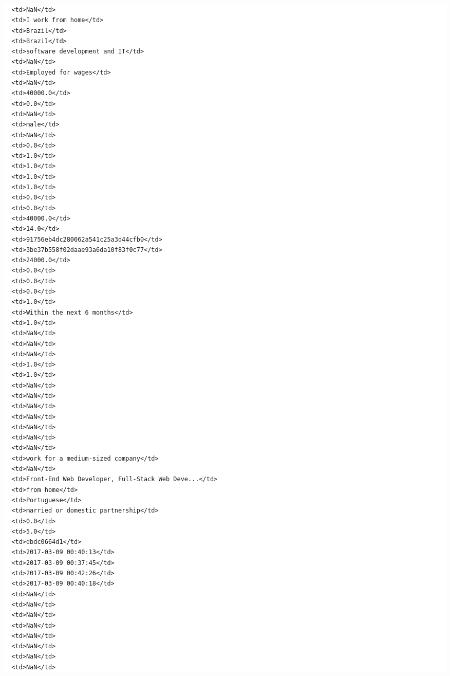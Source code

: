       <td>NaN</td>
      <td>I work from home</td>
      <td>Brazil</td>
      <td>Brazil</td>
      <td>software development and IT</td>
      <td>NaN</td>
      <td>Employed for wages</td>
      <td>NaN</td>
      <td>40000.0</td>
      <td>0.0</td>
      <td>NaN</td>
      <td>male</td>
      <td>NaN</td>
      <td>0.0</td>
      <td>1.0</td>
      <td>1.0</td>
      <td>1.0</td>
      <td>1.0</td>
      <td>0.0</td>
      <td>0.0</td>
      <td>40000.0</td>
      <td>14.0</td>
      <td>91756eb4dc280062a541c25a3d44cfb0</td>
      <td>3be37b558f02daae93a6da10f83f0c77</td>
      <td>24000.0</td>
      <td>0.0</td>
      <td>0.0</td>
      <td>0.0</td>
      <td>1.0</td>
      <td>Within the next 6 months</td>
      <td>1.0</td>
      <td>NaN</td>
      <td>NaN</td>
      <td>NaN</td>
      <td>1.0</td>
      <td>1.0</td>
      <td>NaN</td>
      <td>NaN</td>
      <td>NaN</td>
      <td>NaN</td>
      <td>NaN</td>
      <td>NaN</td>
      <td>NaN</td>
      <td>work for a medium-sized company</td>
      <td>NaN</td>
      <td>Front-End Web Developer, Full-Stack Web Deve...</td>
      <td>from home</td>
      <td>Portuguese</td>
      <td>married or domestic partnership</td>
      <td>0.0</td>
      <td>5.0</td>
      <td>dbdc0664d1</td>
      <td>2017-03-09 00:40:13</td>
      <td>2017-03-09 00:37:45</td>
      <td>2017-03-09 00:42:26</td>
      <td>2017-03-09 00:40:18</td>
      <td>NaN</td>
      <td>NaN</td>
      <td>NaN</td>
      <td>NaN</td>
      <td>NaN</td>
      <td>NaN</td>
      <td>NaN</td>
      <td>NaN</td>